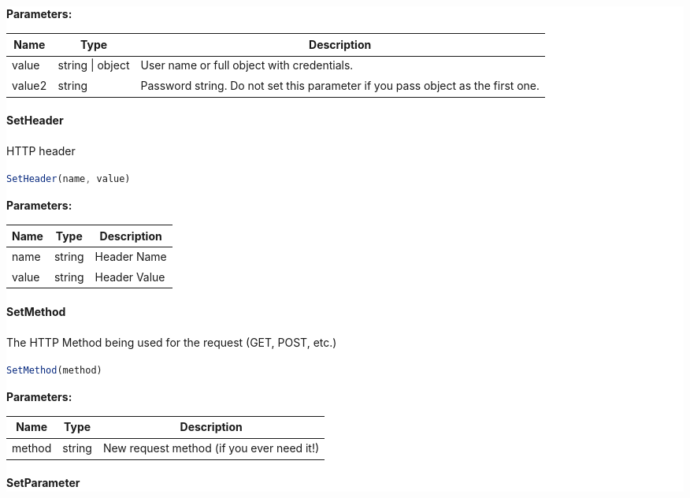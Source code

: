 **Parameters:**

|	**Name** | **Type** | **Description** |
| ---------- | -------- | --------------- |
| value | string \| object |	User name or full object with credentials. |
| value2 | string |	Password string. Do not set this parameter if you pass object as the first one. |





<a name="see.also.restrequest.setcredential"></a>

<a name="SetHeader"></a>    
#### SetHeader

HTTP header

```javascript
SetHeader(name, value) 
```


**Parameters:**

|	**Name** | **Type** | **Description** |
| ---------- | -------- | --------------- |
| name | string |	Header Name |
| value | string |	Header Value |





<a name="see.also.restrequest.setheader"></a>

<a name="SetMethod"></a>    
#### SetMethod

The HTTP Method being used for the request (GET, POST, etc.)

```javascript
SetMethod(method) 
```


**Parameters:**

|	**Name** | **Type** | **Description** |
| ---------- | -------- | --------------- |
| method | string |	New request method (if you ever need it!) |





<a name="see.also.restrequest.setmethod"></a>

<a name="SetParameter"></a>    
#### SetParameter
